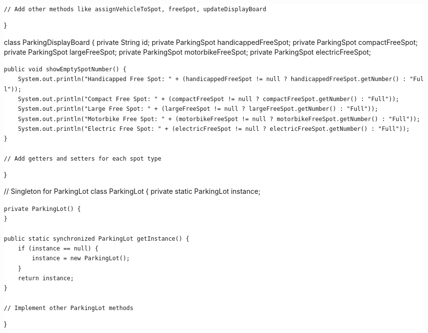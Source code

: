     // Add other methods like assignVehicleToSpot, freeSpot, updateDisplayBoard
}

class ParkingDisplayBoard {
    private String id;
    private ParkingSpot handicappedFreeSpot;
    private ParkingSpot compactFreeSpot;
    private ParkingSpot largeFreeSpot;
    private ParkingSpot motorbikeFreeSpot;
    private ParkingSpot electricFreeSpot;

    public void showEmptySpotNumber() {
        System.out.println("Handicapped Free Spot: " + (handicappedFreeSpot != null ? handicappedFreeSpot.getNumber() : "Full"));
        System.out.println("Compact Free Spot: " + (compactFreeSpot != null ? compactFreeSpot.getNumber() : "Full"));
        System.out.println("Large Free Spot: " + (largeFreeSpot != null ? largeFreeSpot.getNumber() : "Full"));
        System.out.println("Motorbike Free Spot: " + (motorbikeFreeSpot != null ? motorbikeFreeSpot.getNumber() : "Full"));
        System.out.println("Electric Free Spot: " + (electricFreeSpot != null ? electricFreeSpot.getNumber() : "Full"));
    }

    // Add getters and setters for each spot type
}

// Singleton for ParkingLot
class ParkingLot {
    private static ParkingLot instance;

    private ParkingLot() {
    }

    public static synchronized ParkingLot getInstance() {
        if (instance == null) {
            instance = new ParkingLot();
        }
        return instance;
    }

    // Implement other ParkingLot methods
}

